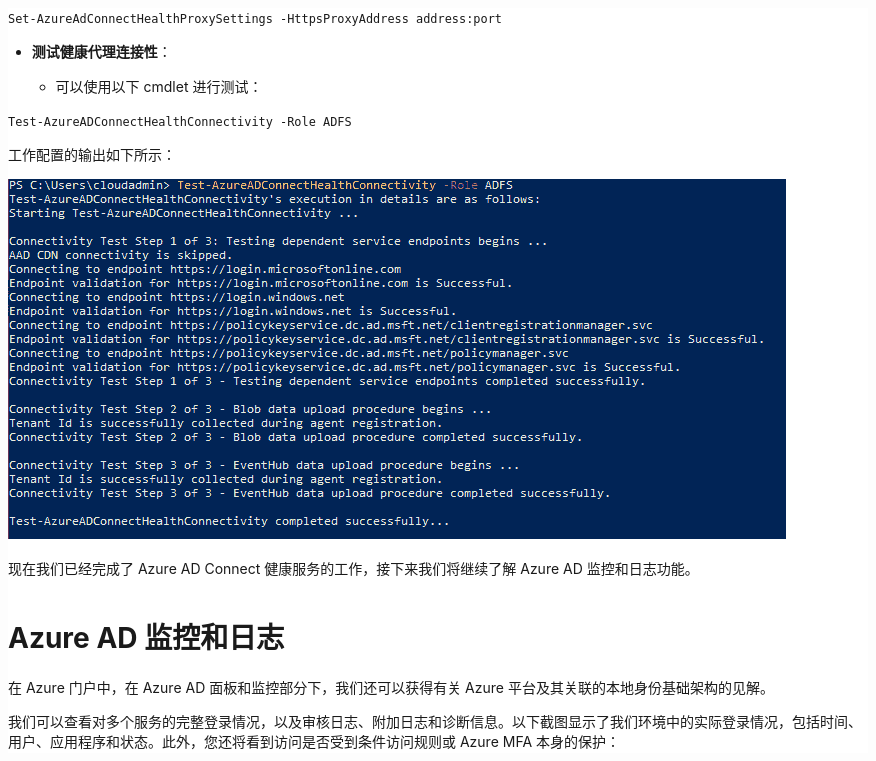 ```
Set-AzureAdConnectHealthProxySettings -HttpsProxyAddress address:port
```

+   **测试健康代理连接性**：

    +   可以使用以下 cmdlet 进行测试：

```
Test-AzureADConnectHealthConnectivity -Role ADFS
```

工作配置的输出如下所示：

![](img/e8a4503e-5184-40e4-a650-c07b26d715c8.png)

现在我们已经完成了 Azure AD Connect 健康服务的工作，接下来我们将继续了解 Azure AD 监控和日志功能。

# Azure AD 监控和日志

在 Azure 门户中，在 Azure AD 面板和监控部分下，我们还可以获得有关 Azure 平台及其关联的本地身份基础架构的见解。

我们可以查看对多个服务的完整登录情况，以及审核日志、附加日志和诊断信息。以下截图显示了我们环境中的实际登录情况，包括时间、用户、应用程序和状态。此外，您还将看到访问是否受到条件访问规则或 Azure MFA 本身的保护：
